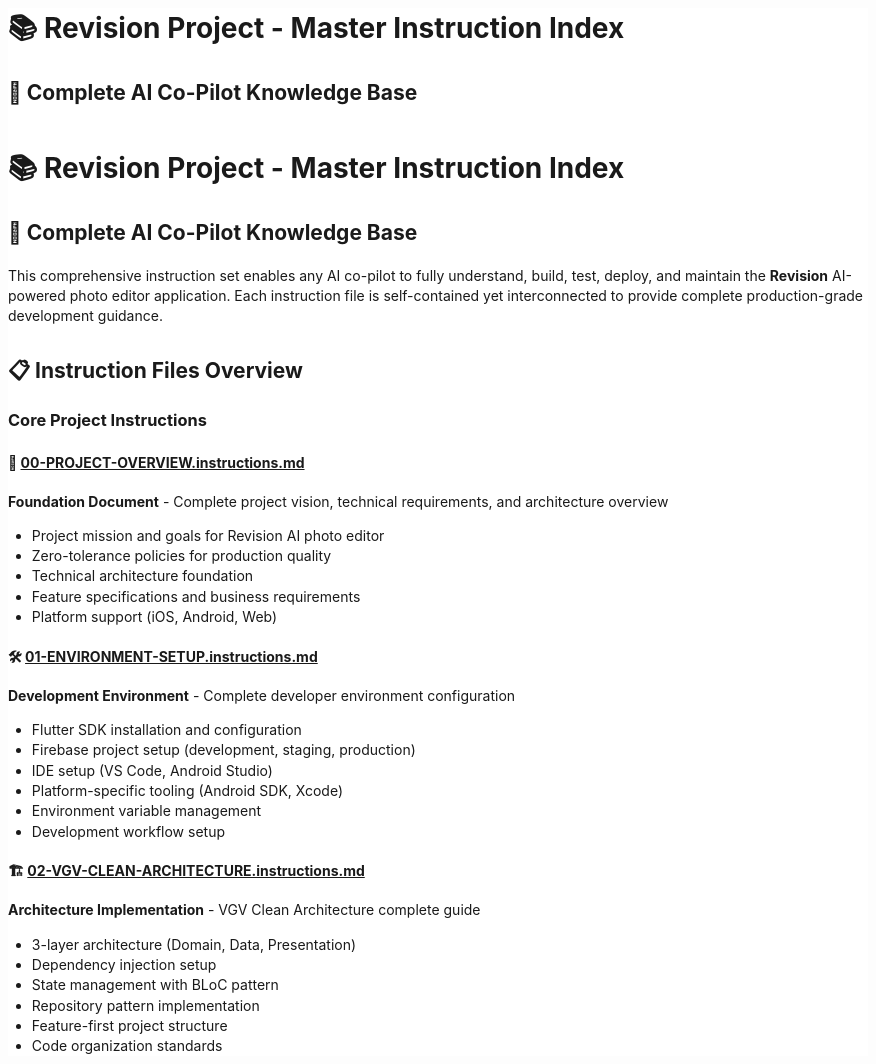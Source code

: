 # 📚 Revision Project - Master Instruction Index

## 🎯 Complete AI Co-Pilot Knowledge Base

# 📚 Revision Project - Master Instruction Index

## 🎯 Complete AI Co-Pilot Knowledge Base

This comprehensive instruction set enables any AI co-pilot to fully understand, build, test, deploy, and maintain the **Revision** AI-powered photo editor application. Each instruction file is self-contained yet interconnected to provide complete production-grade development guidance.

## 📋 Instruction Files Overview

### Core Project Instructions

#### 📱 [00-PROJECT-OVERVIEW.instructions.md](./00-PROJECT-OVERVIEW.instructions.md)

**Foundation Document** - Complete project vision, technical requirements, and architecture overview

- Project mission and goals for Revision AI photo editor
- Zero-tolerance policies for production quality
- Technical architecture foundation
- Feature specifications and business requirements
- Platform support (iOS, Android, Web)

#### 🛠️ [01-ENVIRONMENT-SETUP.instructions.md](./01-ENVIRONMENT-SETUP.instructions.md)

**Development Environment** - Complete developer environment configuration

- Flutter SDK installation and configuration
- Firebase project setup (development, staging, production)
- IDE setup (VS Code, Android Studio)
- Platform-specific tooling (Android SDK, Xcode)
- Environment variable management
- Development workflow setup

#### 🏗️ [02-VGV-CLEAN-ARCHITECTURE.instructions.md](./02-VGV-CLEAN-ARCHITECTURE.instructions.md)

**Architecture Implementation** - VGV Clean Architecture complete guide

- 3-layer architecture (Domain, Data, Presentation)
- Dependency injection setup
- State management with BLoC pattern
- Repository pattern implementation
- Feature-first project structure
- Code organization standards
